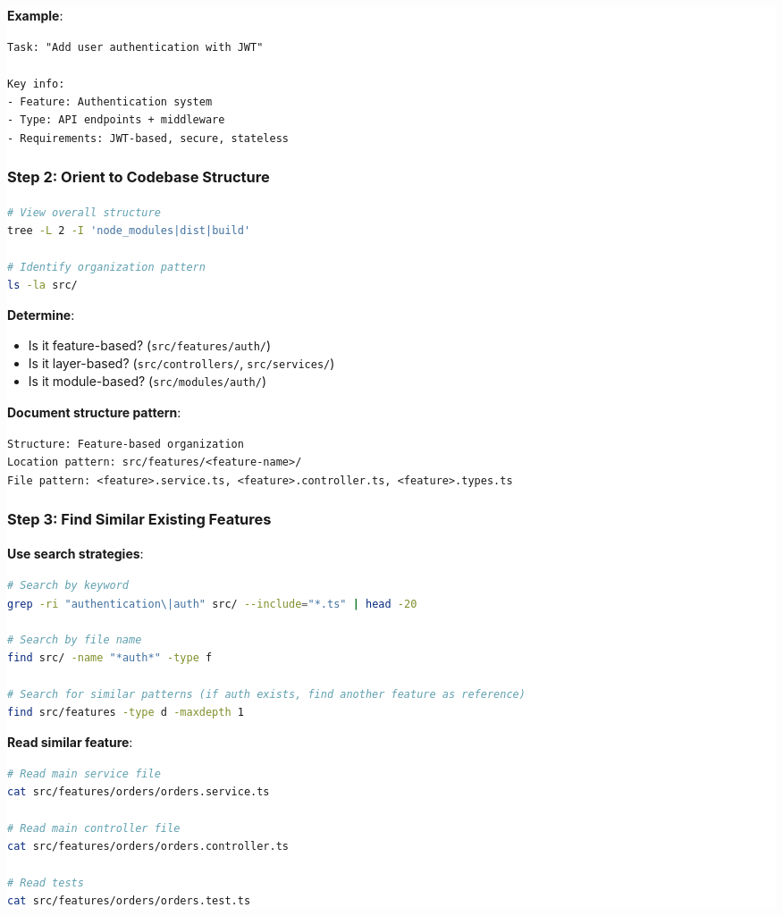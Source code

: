 **Example**:
```
Task: "Add user authentication with JWT"

Key info:
- Feature: Authentication system
- Type: API endpoints + middleware
- Requirements: JWT-based, secure, stateless
```

### Step 2: Orient to Codebase Structure

```bash
# View overall structure
tree -L 2 -I 'node_modules|dist|build'

# Identify organization pattern
ls -la src/
```

**Determine**:
- Is it feature-based? (`src/features/auth/`)
- Is it layer-based? (`src/controllers/`, `src/services/`)
- Is it module-based? (`src/modules/auth/`)

**Document structure pattern**:
```
Structure: Feature-based organization
Location pattern: src/features/<feature-name>/
File pattern: <feature>.service.ts, <feature>.controller.ts, <feature>.types.ts
```

### Step 3: Find Similar Existing Features

**Use search strategies**:

```bash
# Search by keyword
grep -ri "authentication\|auth" src/ --include="*.ts" | head -20

# Search by file name
find src/ -name "*auth*" -type f

# Search for similar patterns (if auth exists, find another feature as reference)
find src/features -type d -maxdepth 1
```

**Read similar feature**:
```bash
# Read main service file
cat src/features/orders/orders.service.ts

# Read main controller file
cat src/features/orders/orders.controller.ts

# Read tests
cat src/features/orders/orders.test.ts
```

